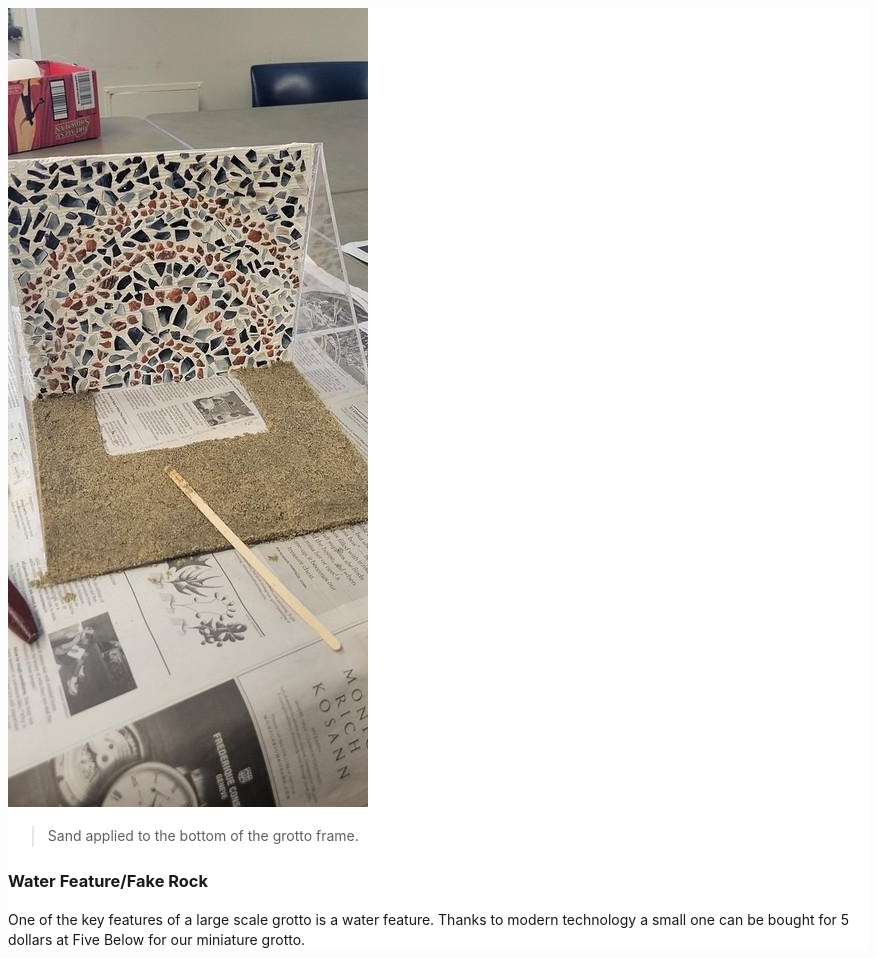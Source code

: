<img src="./media-bergen+sabet/image5.jpg" />

> Sand applied to the bottom of the grotto frame.

### Water Feature/Fake Rock

One of the key features of a large scale grotto is a water feature.
Thanks to modern technology a small one can be bought for 5 dollars at
Five Below for our miniature grotto.
